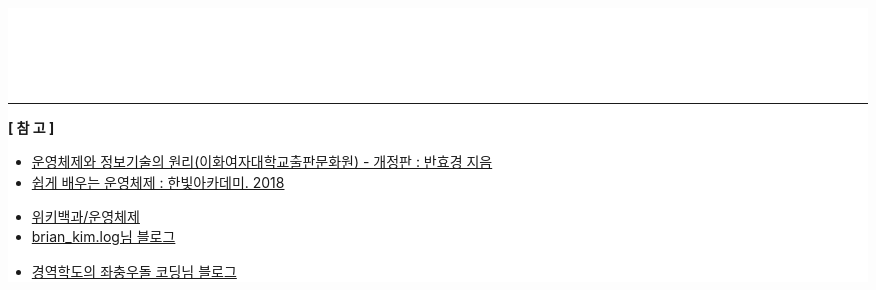 <br/>

<br/>

<br/>

<br/>

---

**[ 참 고 ]**

* [운영체제와 정보기술의 원리(이화여자대학교출판문화원) - 개정판 : 반효경 지음]()
* [쉽게 배우는 운영체제 : 한빛아카데미. 2018]()

+ [위키백과/운영체제](https://ko.wikipedia.org/wiki/%EC%9A%B4%EC%98%81_%EC%B2%B4%EC%A0%9C)
+ [brian_kim.log님 블로그](https://velog.io/@brian_kim/OS-%EC%9A%B4%EC%98%81%EC%B2%B4%EC%A0%9C-%EA%B5%AC%EC%A1%B0%EC%99%80-%EC%9B%90%EB%A6%AC)

* [경역학도의 좌충우돌 코딩님 블로그](https://whatisthenext.tistory.com/147)
